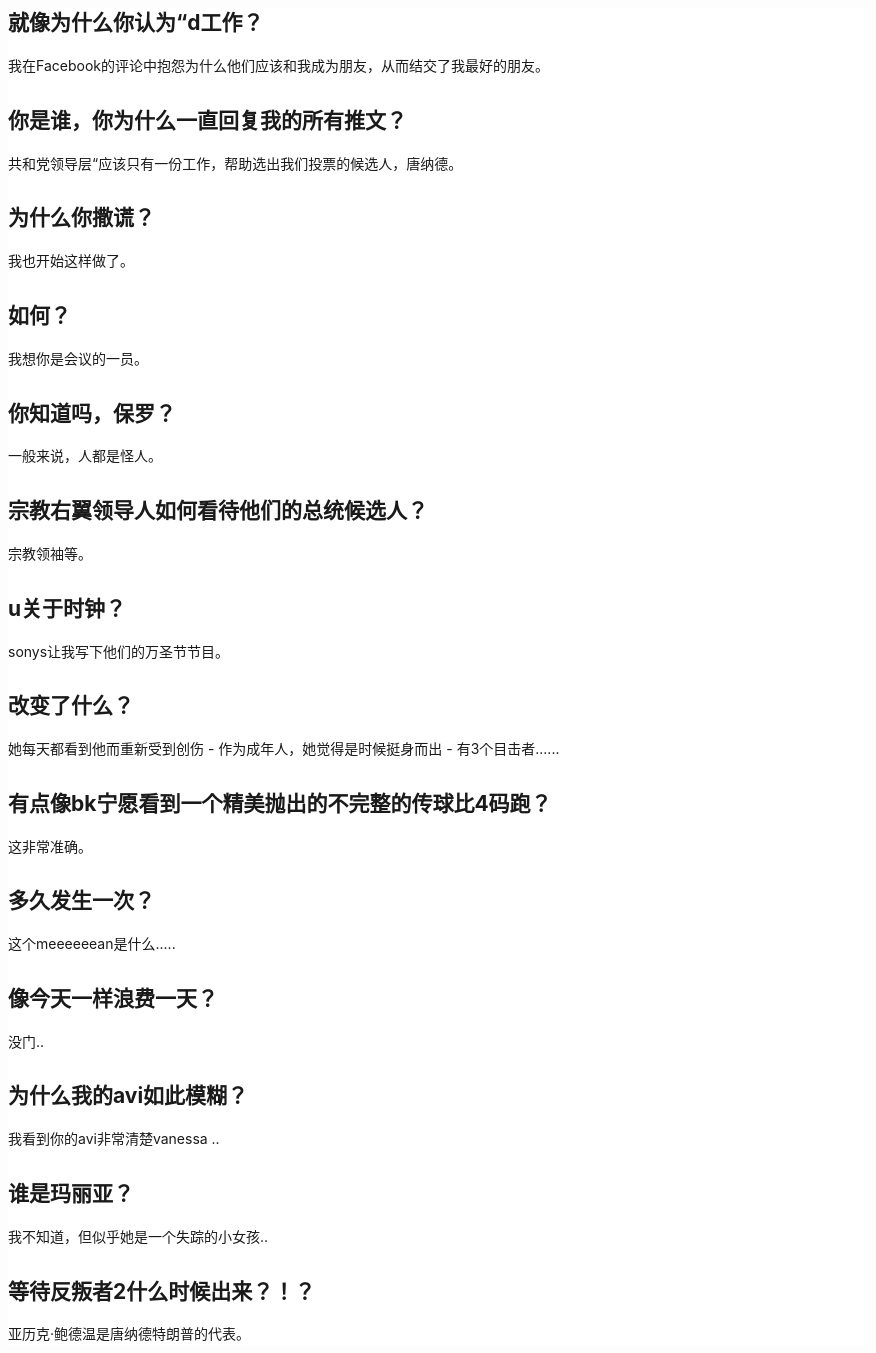 ## 就像为什么你认为“d工作？
我在Facebook的评论中抱怨为什么他们应该和我成为朋友，从而结交了我最好的朋友。

## 你是谁，你为什么一直回复我的所有推文？
共和党领导层“应该只有一份工作，帮助选出我们投票的候选人，唐纳德。

## 为什么你撒谎？
我也开始这样做了。

##  如何？
我想你是会议的一员。

## 你知道吗，保罗？
一般来说，人都是怪人。

## 宗教右翼领导人如何看待他们的总统候选人？
宗教领袖等。

##  u关于时钟？
sonys让我写下他们的万圣节节目。

## 改变了什么？
她每天都看到他而重新受到创伤 - 作为成年人，她觉得是时候挺身而出 - 有3个目击者......

## 有点像bk宁愿看到一个精美抛出的不完整的传球比4码跑？
这非常准确。

## 多久发生一次？
这个meeeeeean是什么.....

## 像今天一样浪费一天？
没门..

## 为什么我的avi如此模糊？
我看到你的avi非常清楚vanessa ..

## 谁是玛丽亚？
我不知道，但似乎她是一个失踪的小女孩..

## 等待反叛者2什么时候出来？！？
亚历克·鲍德温是唐纳德特朗普的代表。
